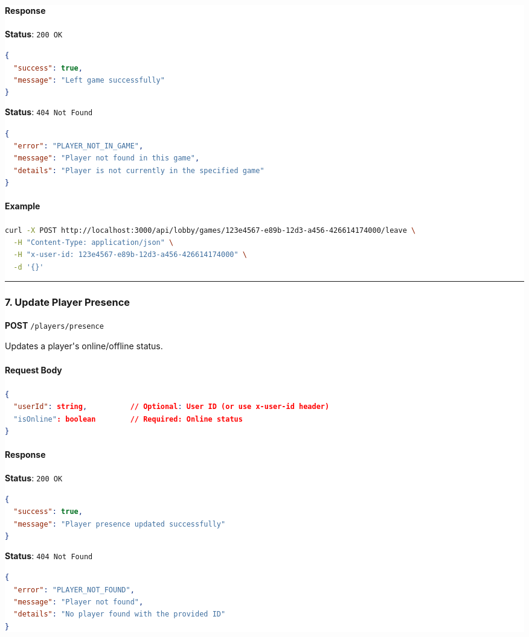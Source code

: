 #### Response
**Status**: `200 OK`
```json
{
  "success": true,
  "message": "Left game successfully"
}
```

**Status**: `404 Not Found`
```json
{
  "error": "PLAYER_NOT_IN_GAME",
  "message": "Player not found in this game",
  "details": "Player is not currently in the specified game"
}
```

#### Example
```bash
curl -X POST http://localhost:3000/api/lobby/games/123e4567-e89b-12d3-a456-426614174000/leave \
  -H "Content-Type: application/json" \
  -H "x-user-id: 123e4567-e89b-12d3-a456-426614174000" \
  -d '{}'
```

---

### 7. Update Player Presence
**POST** `/players/presence`

Updates a player's online/offline status.

#### Request Body
```json
{
  "userId": string,          // Optional: User ID (or use x-user-id header)
  "isOnline": boolean        // Required: Online status
}
```

#### Response
**Status**: `200 OK`
```json
{
  "success": true,
  "message": "Player presence updated successfully"
}
```

**Status**: `404 Not Found`
```json
{
  "error": "PLAYER_NOT_FOUND",
  "message": "Player not found",
  "details": "No player found with the provided ID"
}
```
